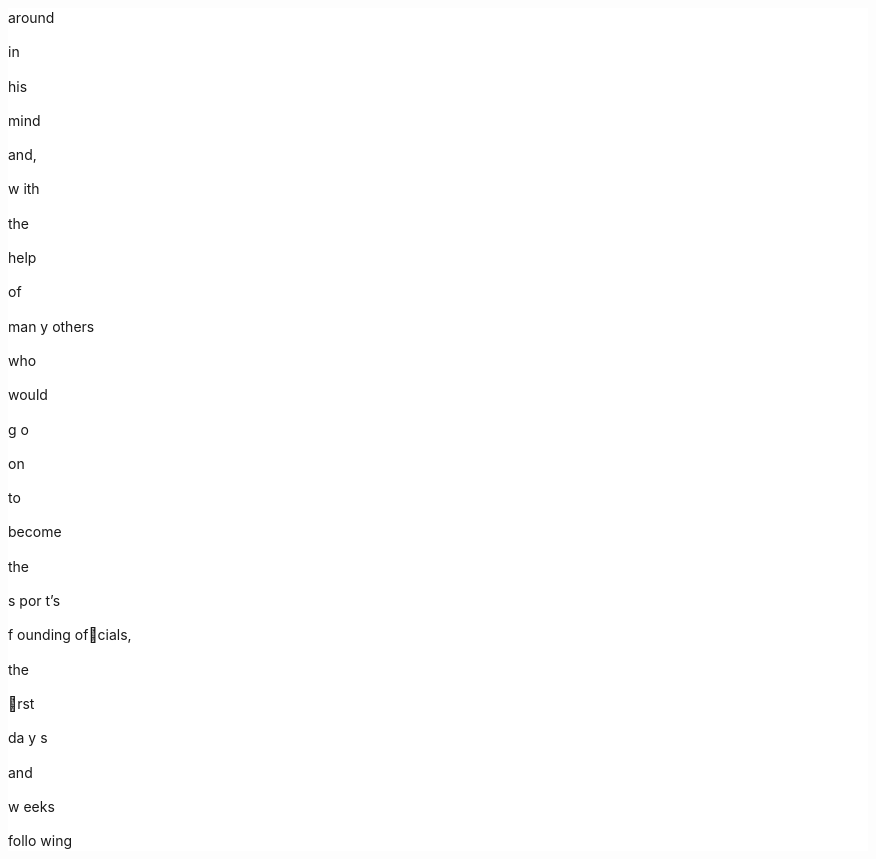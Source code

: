around
 
in
 
his
 
mind
 
and,
 
w
ith
 
the
 
help
 
of
 
man
y
others
 
who
 
would
 
g
o
 
on
 
to
 
become
 
the
 
s
por
t’s
 
f
ounding
ofcials,
 
the
 
rst
 
da
y
s
 
and
 
w
eeks
 
follo
wing
 